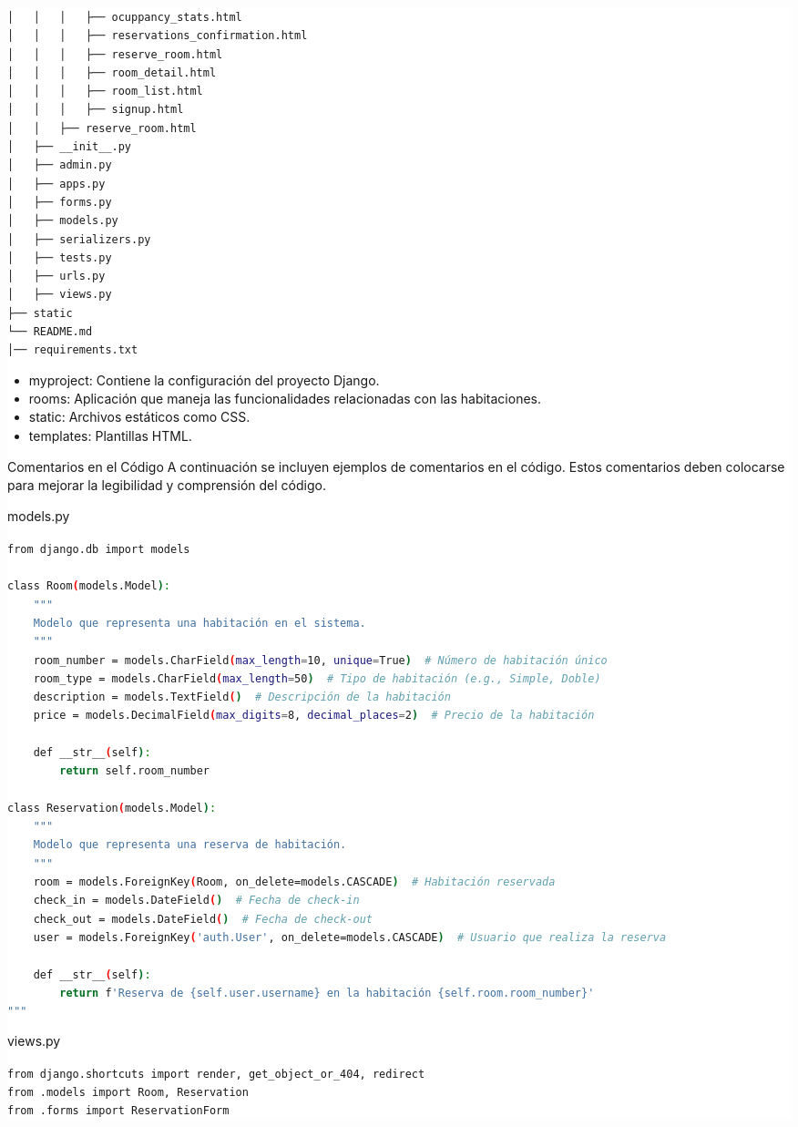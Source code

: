 ```plaintext
│   │   │   ├── ocuppancy_stats.html
│   │   │   ├── reservations_confirmation.html
│   │   │   ├── reserve_room.html
│   │   │   ├── room_detail.html
│   │   │   ├── room_list.html
│   │   │   ├── signup.html
│   │   ├── reserve_room.html
│   ├── __init__.py
│   ├── admin.py
│   ├── apps.py
│   ├── forms.py
│   ├── models.py
│   ├── serializers.py
│   ├── tests.py
│   ├── urls.py
│   ├── views.py
├── static
└── README.md
│── requirements.txt
```
- myproject: Contiene la configuración del proyecto Django.
- rooms: Aplicación que maneja las funcionalidades relacionadas con las habitaciones.
- static: Archivos estáticos como CSS.
- templates: Plantillas HTML.

Comentarios en el Código
A continuación se incluyen ejemplos de comentarios en el código. Estos comentarios deben colocarse para mejorar la legibilidad y comprensión del código.

models.py
```bash
from django.db import models

class Room(models.Model):
    """
    Modelo que representa una habitación en el sistema.
    """
    room_number = models.CharField(max_length=10, unique=True)  # Número de habitación único
    room_type = models.CharField(max_length=50)  # Tipo de habitación (e.g., Simple, Doble)
    description = models.TextField()  # Descripción de la habitación
    price = models.DecimalField(max_digits=8, decimal_places=2)  # Precio de la habitación

    def __str__(self):
        return self.room_number

class Reservation(models.Model):
    """
    Modelo que representa una reserva de habitación.
    """
    room = models.ForeignKey(Room, on_delete=models.CASCADE)  # Habitación reservada
    check_in = models.DateField()  # Fecha de check-in
    check_out = models.DateField()  # Fecha de check-out
    user = models.ForeignKey('auth.User', on_delete=models.CASCADE)  # Usuario que realiza la reserva

    def __str__(self):
        return f'Reserva de {self.user.username} en la habitación {self.room.room_number}'
"""
```
views.py
```bash
from django.shortcuts import render, get_object_or_404, redirect
from .models import Room, Reservation
from .forms import ReservationForm
```